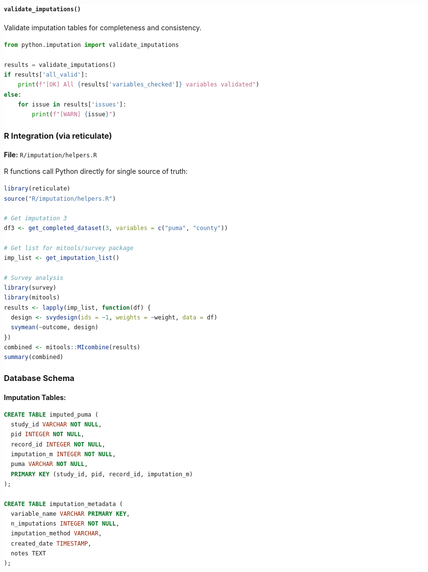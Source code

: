 #### `validate_imputations()`

Validate imputation tables for completeness and consistency.

```python
from python.imputation import validate_imputations

results = validate_imputations()
if results['all_valid']:
    print(f"[OK] All {results['variables_checked']} variables validated")
else:
    for issue in results['issues']:
        print(f"[WARN] {issue}")
```

### R Integration (via reticulate)

**File:** `R/imputation/helpers.R`

R functions call Python directly for single source of truth:

```r
library(reticulate)
source("R/imputation/helpers.R")

# Get imputation 3
df3 <- get_completed_dataset(3, variables = c("puma", "county"))

# Get list for mitools/survey package
imp_list <- get_imputation_list()

# Survey analysis
library(survey)
library(mitools)
results <- lapply(imp_list, function(df) {
  design <- svydesign(ids = ~1, weights = ~weight, data = df)
  svymean(~outcome, design)
})
combined <- mitools::MIcombine(results)
summary(combined)
```

### Database Schema

**Imputation Tables:**

```sql
CREATE TABLE imputed_puma (
  study_id VARCHAR NOT NULL,
  pid INTEGER NOT NULL,
  record_id INTEGER NOT NULL,
  imputation_m INTEGER NOT NULL,
  puma VARCHAR NOT NULL,
  PRIMARY KEY (study_id, pid, record_id, imputation_m)
);

CREATE TABLE imputation_metadata (
  variable_name VARCHAR PRIMARY KEY,
  n_imputations INTEGER NOT NULL,
  imputation_method VARCHAR,
  created_date TIMESTAMP,
  notes TEXT
);
```
